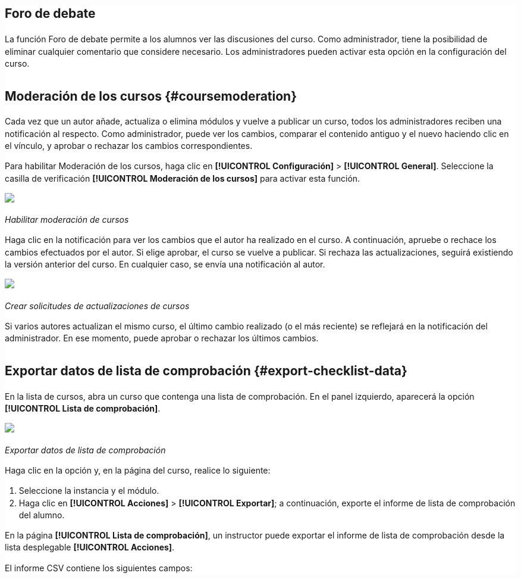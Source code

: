 ## Foro de debate

La función Foro de debate permite a los alumnos ver las discusiones del curso. Como administrador, tiene la posibilidad de eliminar cualquier comentario que considere necesario. Los administradores pueden activar esta opción en la configuración del curso.

## Moderación de los cursos {#coursemoderation}

Cada vez que un autor añade, actualiza o elimina módulos y vuelve a publicar un curso, todos los administradores reciben una notificación al respecto. Como administrador, puede ver los cambios, comparar el contenido antiguo y el nuevo haciendo clic en el vínculo, y aprobar o rechazar los cambios correspondientes.

Para habilitar Moderación de los cursos, haga clic en **[!UICONTROL Configuración]** > **[!UICONTROL General]**. Seleccione la casilla de verificación **[!UICONTROL Moderación de los cursos]** para activar esta función.

![](assets/2.png)

*Habilitar moderación de cursos*

Haga clic en la notificación para ver los cambios que el autor ha realizado en el curso. A continuación, apruebe o rechace los cambios efectuados por el autor. Si elige aprobar, el curso se vuelve a publicar. Si rechaza las actualizaciones, seguirá existiendo la versión anterior del curso. En cualquier caso, se envía una notificación al autor.

![](assets/1.png)

*Crear solicitudes de actualizaciones de cursos*

Si varios autores actualizan el mismo curso, el último cambio realizado (o el más reciente) se reflejará en la notificación del administrador. En ese momento, puede aprobar o rechazar los últimos cambios.

## Exportar datos de lista de comprobación {#export-checklist-data}

En la lista de cursos, abra un curso que contenga una lista de comprobación. En el panel izquierdo, aparecerá la opción **[!UICONTROL Lista de comprobación]**.

![](assets/export-checklist.png)

*Exportar datos de lista de comprobación*

Haga clic en la opción y, en la página del curso, realice lo siguiente:

1. Seleccione la instancia y el módulo.
1. Haga clic en **[!UICONTROL Acciones]** > **[!UICONTROL Exportar]**; a continuación, exporte el informe de lista de comprobación del alumno.

En la página **[!UICONTROL Lista de comprobación]**, un instructor puede exportar el informe de lista de comprobación desde la lista desplegable **[!UICONTROL Acciones]**.

El informe CSV contiene los siguientes campos:
